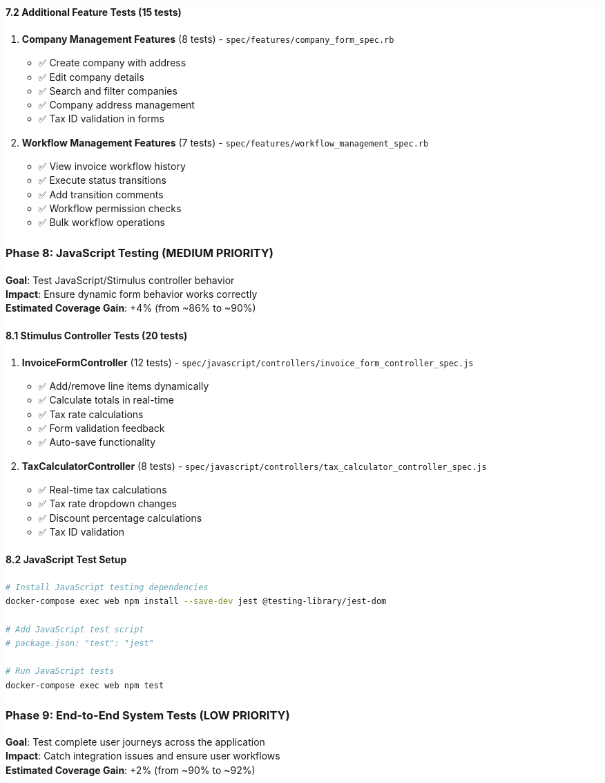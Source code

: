 #### 7.2 Additional Feature Tests (15 tests)
1. **Company Management Features** (8 tests) - `spec/features/company_form_spec.rb`
   - ✅ Create company with address
   - ✅ Edit company details  
   - ✅ Search and filter companies
   - ✅ Company address management
   - ✅ Tax ID validation in forms

2. **Workflow Management Features** (7 tests) - `spec/features/workflow_management_spec.rb`
   - ✅ View invoice workflow history
   - ✅ Execute status transitions
   - ✅ Add transition comments
   - ✅ Workflow permission checks
   - ✅ Bulk workflow operations

### Phase 8: JavaScript Testing (MEDIUM PRIORITY)
**Goal**: Test JavaScript/Stimulus controller behavior  
**Impact**: Ensure dynamic form behavior works correctly  
**Estimated Coverage Gain**: +4% (from ~86% to ~90%)

#### 8.1 Stimulus Controller Tests (20 tests)
1. **InvoiceFormController** (12 tests) - `spec/javascript/controllers/invoice_form_controller_spec.js`
   - ✅ Add/remove line items dynamically
   - ✅ Calculate totals in real-time
   - ✅ Tax rate calculations
   - ✅ Form validation feedback
   - ✅ Auto-save functionality

2. **TaxCalculatorController** (8 tests) - `spec/javascript/controllers/tax_calculator_controller_spec.js`
   - ✅ Real-time tax calculations
   - ✅ Tax rate dropdown changes
   - ✅ Discount percentage calculations
   - ✅ Tax ID validation

#### 8.2 JavaScript Test Setup
```bash
# Install JavaScript testing dependencies
docker-compose exec web npm install --save-dev jest @testing-library/jest-dom

# Add JavaScript test script
# package.json: "test": "jest"

# Run JavaScript tests
docker-compose exec web npm test
```

### Phase 9: End-to-End System Tests (LOW PRIORITY)
**Goal**: Test complete user journeys across the application  
**Impact**: Catch integration issues and ensure user workflows  
**Estimated Coverage Gain**: +2% (from ~90% to ~92%)
